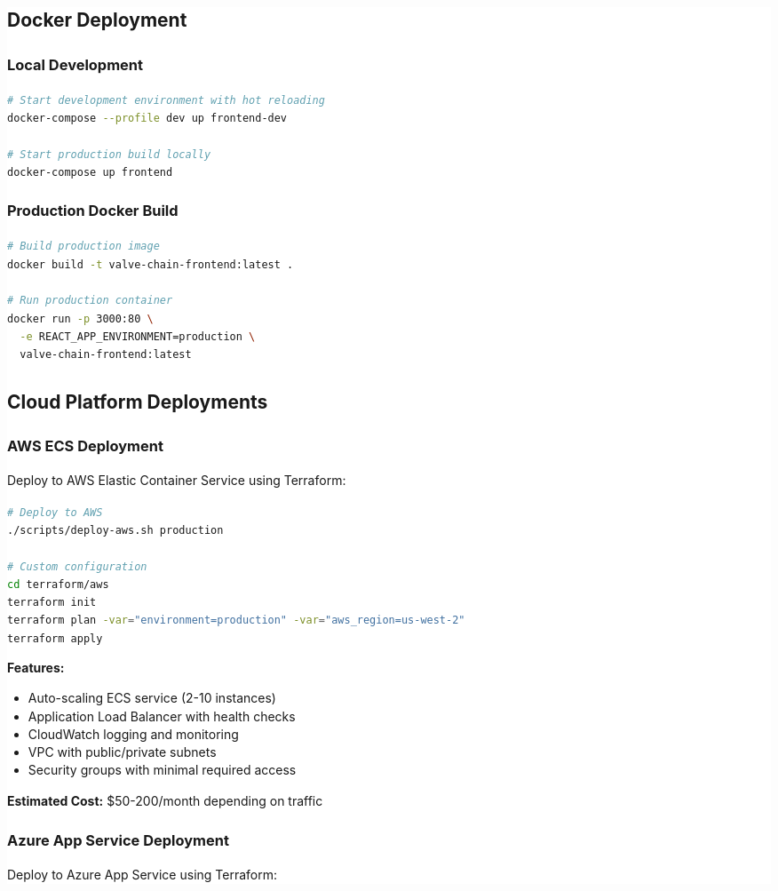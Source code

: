 ## Docker Deployment

### Local Development

```bash
# Start development environment with hot reloading
docker-compose --profile dev up frontend-dev

# Start production build locally
docker-compose up frontend
```

### Production Docker Build

```bash
# Build production image
docker build -t valve-chain-frontend:latest .

# Run production container
docker run -p 3000:80 \
  -e REACT_APP_ENVIRONMENT=production \
  valve-chain-frontend:latest
```

## Cloud Platform Deployments

### AWS ECS Deployment

Deploy to AWS Elastic Container Service using Terraform:

```bash
# Deploy to AWS
./scripts/deploy-aws.sh production

# Custom configuration
cd terraform/aws
terraform init
terraform plan -var="environment=production" -var="aws_region=us-west-2"
terraform apply
```

**Features:**
- Auto-scaling ECS service (2-10 instances)
- Application Load Balancer with health checks
- CloudWatch logging and monitoring
- VPC with public/private subnets
- Security groups with minimal required access

**Estimated Cost:** $50-200/month depending on traffic

### Azure App Service Deployment

Deploy to Azure App Service using Terraform:
